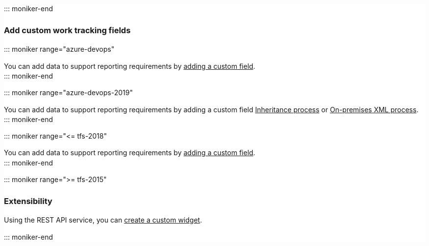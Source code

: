 ::: moniker-end

### Add custom work tracking fields
::: moniker range="azure-devops"

You can add data to support reporting requirements by [adding a custom field](../../organizations/settings/work/customize-process-field.md).   
::: moniker-end

::: moniker range="azure-devops-2019"

You can add data to support reporting requirements by adding a custom field [Inheritance process](../../organizations/settings/work/customize-process-field.md) or [On-premises XML process](../../reference/add-modify-field.md).
::: moniker-end

::: moniker range="<= tfs-2018"

You can add data to support reporting requirements by [adding a custom field](../../reference/add-modify-field.md).  
::: moniker-end

::: moniker range=">= tfs-2015"

### Extensibility 

Using the REST API service, you can [create a custom widget](../../extend/develop/add-dashboard-widget.md). 

::: moniker-end

[excel-adhoc-query-report]: ../excel/create-status-and-trend-excel-reports.md
[add-a-team]: ../../organizations/settings/add-teams.md
[team-assets]: ../../organizations/settings/manage-teams.md
[add-team-members]: ../../organizations/settings/add-teams.md#add-team-members
[add-team-admin]: ../../organizations/settings/add-team-administrator.md
   

